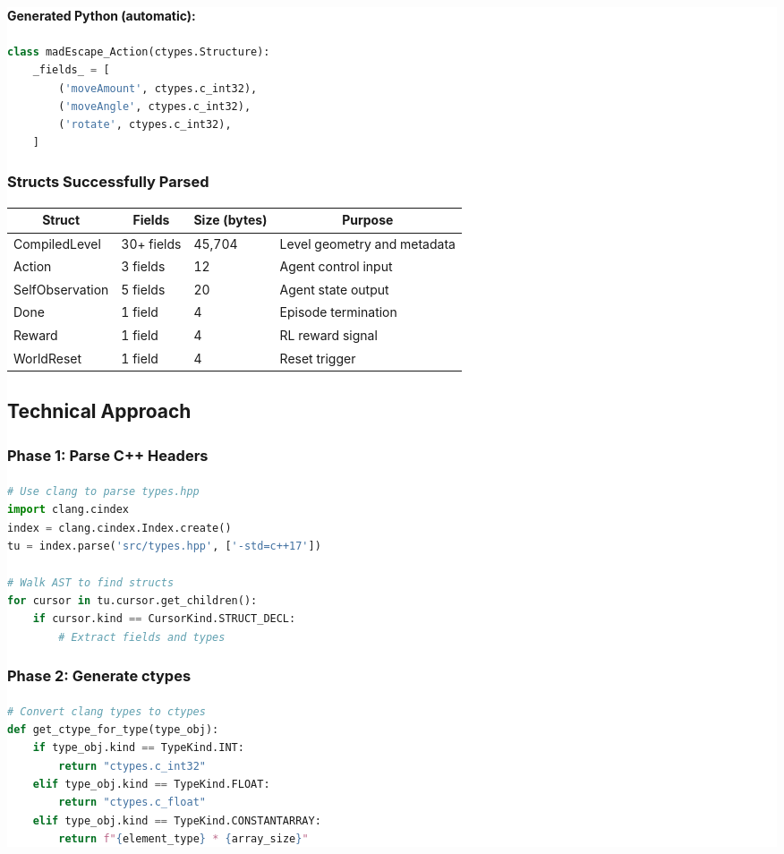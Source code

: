 #### Generated Python (automatic):
```python
class madEscape_Action(ctypes.Structure):
    _fields_ = [
        ('moveAmount', ctypes.c_int32),
        ('moveAngle', ctypes.c_int32),
        ('rotate', ctypes.c_int32),
    ]
```

### Structs Successfully Parsed

| Struct | Fields | Size (bytes) | Purpose |
|--------|--------|--------------|---------|
| CompiledLevel | 30+ fields | 45,704 | Level geometry and metadata |
| Action | 3 fields | 12 | Agent control input |
| SelfObservation | 5 fields | 20 | Agent state output |
| Done | 1 field | 4 | Episode termination |
| Reward | 1 field | 4 | RL reward signal |
| WorldReset | 1 field | 4 | Reset trigger |

## Technical Approach

### Phase 1: Parse C++ Headers
```python
# Use clang to parse types.hpp
import clang.cindex
index = clang.cindex.Index.create()
tu = index.parse('src/types.hpp', ['-std=c++17'])

# Walk AST to find structs
for cursor in tu.cursor.get_children():
    if cursor.kind == CursorKind.STRUCT_DECL:
        # Extract fields and types
```

### Phase 2: Generate ctypes
```python
# Convert clang types to ctypes
def get_ctype_for_type(type_obj):
    if type_obj.kind == TypeKind.INT:
        return "ctypes.c_int32"
    elif type_obj.kind == TypeKind.FLOAT:
        return "ctypes.c_float"
    elif type_obj.kind == TypeKind.CONSTANTARRAY:
        return f"{element_type} * {array_size}"
```
